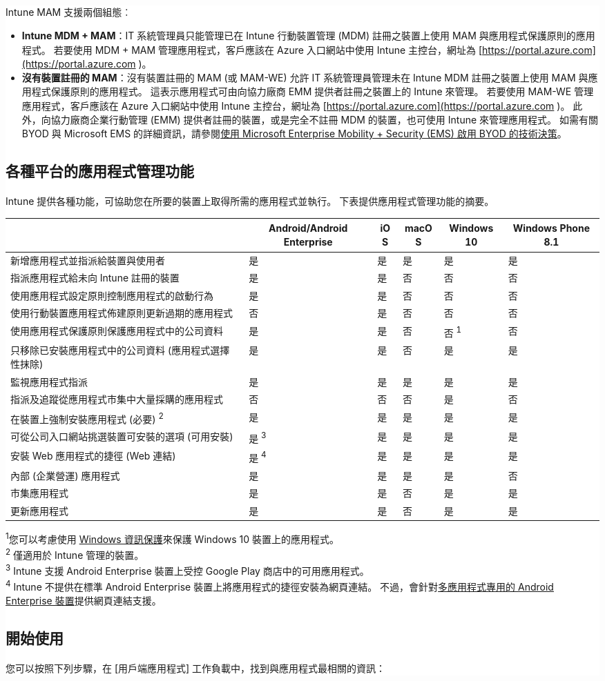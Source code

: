 Intune MAM 支援兩個組態︰
- **Intune MDM + MAM**：IT 系統管理員只能管理已在 Intune 行動裝置管理 (MDM) 註冊之裝置上使用 MAM 與應用程式保護原則的應用程式。 若要使用 MDM + MAM 管理應用程式，客戶應該在 Azure 入口網站中使用 Intune 主控台，網址為 [https://portal.azure.com](https://portal.azure.com )。
- **沒有裝置註冊的 MAM**：沒有裝置註冊的 MAM (或 MAM-WE) 允許 IT 系統管理員管理未在 Intune MDM 註冊之裝置上使用 MAM 與應用程式保護原則的應用程式。 這表示應用程式可由向協力廠商 EMM 提供者註冊之裝置上的 Intune 來管理。 若要使用 MAM-WE 管理應用程式，客戶應該在 Azure 入口網站中使用 Intune 主控台，網址為 [https://portal.azure.com](https://portal.azure.com )。 此外，向協力廠商企業行動管理 (EMM) 提供者註冊的裝置，或是完全不註冊 MDM 的裝置，也可使用 Intune 來管理應用程式。 如需有關 BYOD 與 Microsoft EMS 的詳細資訊，請參閱[使用 Microsoft Enterprise Mobility + Security (EMS) 啟用 BYOD 的技術決策](../fundamentals/byod-technology-decisions.md)。

## <a name="app-management-capabilities-by-platform"></a>各種平台的應用程式管理功能

Intune 提供各種功能，可協助您在所要的裝置上取得所需的應用程式並執行。 下表提供應用程式管理功能的摘要。

|  | Android/Android Enterprise | iOS | macOS | Windows 10 | Windows Phone 8.1 |
|-------------------------------------------------------------------------------------|---------|-----|-------|------------|-------------------|
| 新增應用程式並指派給裝置與使用者 | 是 | 是 | 是 | 是 | 是 |
| 指派應用程式給未向 Intune 註冊的裝置 | 是 | 是 | 否 | 否 | 否 |
| 使用應用程式設定原則控制應用程式的啟動行為 | 是 | 是 | 否 | 否 | 否 |
| 使用行動裝置應用程式佈建原則更新過期的應用程式 | 否 | 是 | 否 | 否 | 否 |
| 使用應用程式保護原則保護應用程式中的公司資料 | 是 | 是 | 否 | 否 <sup>1</sup> | 否 |
| 只移除已安裝應用程式中的公司資料 (應用程式選擇性抹除) | 是 | 是 | 否 | 是 | 是 |
| 監視應用程式指派 | 是 | 是 | 是 | 是 | 是 |
| 指派及追蹤從應用程式市集中大量採購的應用程式 | 否 | 否 | 否 | 是 | 否 |
| 在裝置上強制安裝應用程式 (必要) <sup>2</sup> | 是 | 是 | 是 | 是 | 是 |
| 可從公司入口網站挑選裝置可安裝的選項 (可用安裝) | 是 <sup>3</sup> | 是 | 是 | 是 | 是 |
| 安裝 Web 應用程式的捷徑 (Web 連結) | 是 <sup>4</sup> | 是 | 是 | 是 | 是 |
| 內部 (企業營運) 應用程式 | 是 | 是 | 是 | 是 | 否 |
| 市集應用程式 | 是 | 是 | 否 | 是 | 是 |
| 更新應用程式 | 是 | 是 | 否 | 是 | 是 |

<sup>1</sup>您可以考慮使用 [Windows 資訊保護](../protect/windows-information-protection-configure.md)來保護 Windows 10 裝置上的應用程式。<br>
<sup>2</sup> 僅適用於 Intune 管理的裝置。<br>
<sup>3</sup> Intune 支援 Android Enterprise 裝置上受控 Google Play 商店中的可用應用程式。<br>
<sup>4</sup> Intune 不提供在標準 Android Enterprise 裝置上將應用程式的捷徑安裝為網頁連結。 不過，會針對[多應用程式專用的 Android Enterprise 裝置](../configuration/device-restrictions-android-for-work.md#dedicated-device-settings)提供網頁連結支援。 


## <a name="get-started"></a>開始使用

您可以按照下列步驟，在 [用戶端應用程式]  工作負載中，找到與應用程式最相關的資訊：
